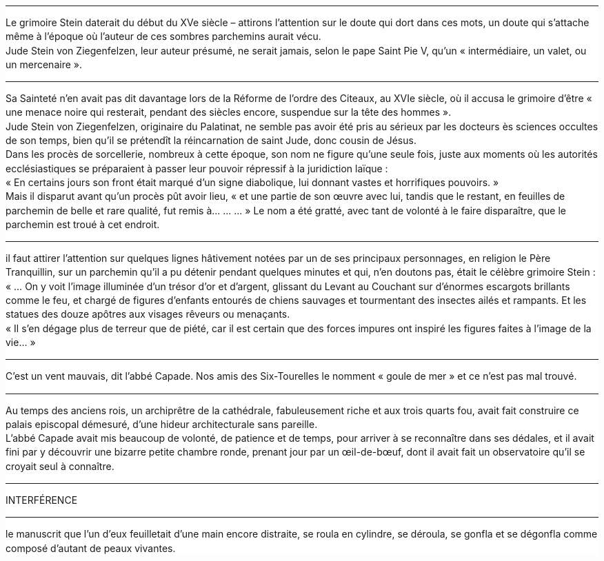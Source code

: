 *****  
  
Le grimoire Stein daterait du début du XVe siècle – attirons l’attention sur le doute qui dort dans ces mots, un doute qui s’attache même à l’époque où l’auteur de ces sombres parchemins aurait vécu.  
Jude Stein von Ziegenfelzen, leur auteur présumé, ne serait jamais, selon le pape Saint Pie V, qu’un « intermédiaire, un valet, ou un mercenaire ».  
  
*****  
  
Sa Sainteté n’en avait pas dit davantage lors de la Réforme de l’ordre des Citeaux, au XVIe siècle, où il accusa le grimoire d’être « une menace noire qui resterait, pendant des siècles encore, suspendue sur la tête des hommes ».  
Jude Stein von Ziegenfelzen, originaire du Palatinat, ne semble pas avoir été pris au sérieux par les docteurs ès sciences occultes de son temps, bien qu’il se prétendît la réincarnation de saint Jude, donc cousin de Jésus.  
Dans les procès de sorcellerie, nombreux à cette époque, son nom ne figure qu’une seule fois, juste aux moments où les autorités ecclésiastiques se préparaient à passer leur pouvoir répressif à la juridiction laïque :  
« En certains jours son front était marqué d’un signe diabolique, lui donnant vastes et horrifiques pouvoirs. »  
Mais il disparut avant qu’un procès pût avoir lieu, « et une partie de son œuvre avec lui, tandis que le restant, en feuilles de parchemin de belle et rare qualité, fut remis à… … … » Le nom a été gratté, avec tant de volonté à le faire disparaître, que le parchemin est troué à cet endroit.  
  
*****  
  
il faut attirer l’attention sur quelques lignes hâtivement notées par un de ses principaux personnages, en religion le Père Tranquillin, sur un parchemin qu’il a pu détenir pendant quelques minutes et qui, n’en doutons pas, était le célèbre grimoire Stein :  
« … On y voit l’image illuminée d’un trésor d’or et d’argent, glissant du Levant au Couchant sur d’énormes escargots brillants comme le feu, et chargé de figures d’enfants entourés de chiens sauvages et tourmentant des insectes ailés et rampants. Et les statues des douze apôtres aux visages rêveurs ou menaçants.  
« Il s’en dégage plus de terreur que de piété, car il est certain que des forces impures ont inspiré les figures faites à l’image de la vie… »  
  
*****  
  
C’est un vent mauvais, dit l’abbé Capade. Nos amis des Six-Tourelles le nomment « goule de mer » et ce n’est pas mal trouvé.  
  
*****  
  
Au temps des anciens rois, un archiprêtre de la cathédrale, fabuleusement riche et aux trois quarts fou, avait fait construire ce palais episcopal démesuré, d’une hideur architecturale sans pareille.  
L’abbé Capade avait mis beaucoup de volonté, de patience et de temps, pour arriver à se reconnaître dans ses dédales, et il avait fini par y découvrir une bizarre petite chambre ronde, prenant jour par un œil-de-bœuf, dont il avait fait un observatoire qu’il se croyait seul à connaître.  
  
*****  
  
INTERFÉRENCE  
  
*****  
  
le manuscrit que l’un d’eux feuilletait d’une main encore distraite, se roula en cylindre, se déroula, se gonfla et se dégonfla comme composé d’autant de peaux vivantes.  
  
